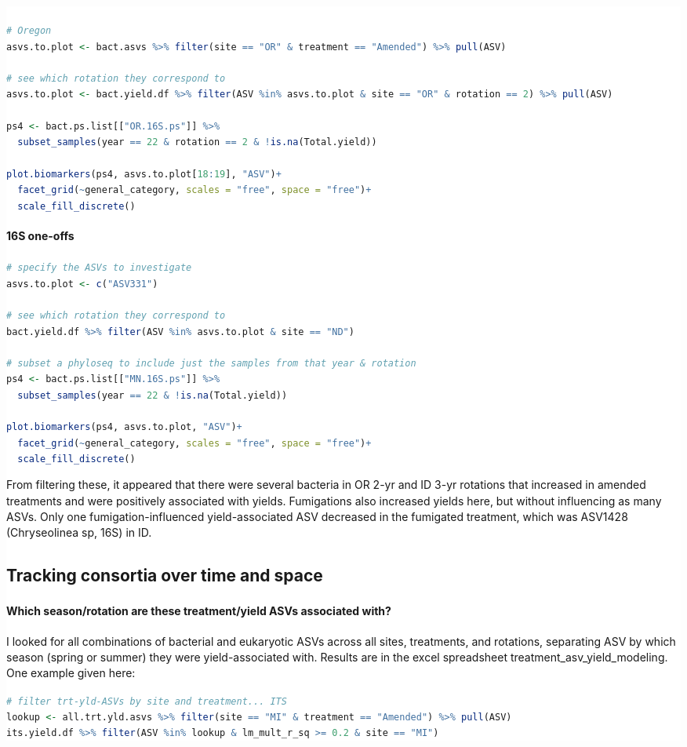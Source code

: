 ``` r

# Oregon 
asvs.to.plot <- bact.asvs %>% filter(site == "OR" & treatment == "Amended") %>% pull(ASV)

# see which rotation they correspond to 
asvs.to.plot <- bact.yield.df %>% filter(ASV %in% asvs.to.plot & site == "OR" & rotation == 2) %>% pull(ASV)

ps4 <- bact.ps.list[["OR.16S.ps"]] %>% 
  subset_samples(year == 22 & rotation == 2 & !is.na(Total.yield))

plot.biomarkers(ps4, asvs.to.plot[18:19], "ASV")+
  facet_grid(~general_category, scales = "free", space = "free")+
  scale_fill_discrete()
```

#### 16S one-offs

``` r
# specify the ASVs to investigate
asvs.to.plot <- c("ASV331")

# see which rotation they correspond to 
bact.yield.df %>% filter(ASV %in% asvs.to.plot & site == "ND")

# subset a phyloseq to include just the samples from that year & rotation
ps4 <- bact.ps.list[["MN.16S.ps"]] %>% 
  subset_samples(year == 22 & !is.na(Total.yield))
  
plot.biomarkers(ps4, asvs.to.plot, "ASV")+
  facet_grid(~general_category, scales = "free", space = "free")+
  scale_fill_discrete()
```

From filtering these, it appeared that there were several bacteria in OR
2-yr and ID 3-yr rotations that increased in amended treatments and were
positively associated with yields. Fumigations also increased yields
here, but without influencing as many ASVs. Only one
fumigation-influenced yield-associated ASV decreased in the fumigated
treatment, which was ASV1428 (Chryseolinea sp, 16S) in ID.

## Tracking consortia over time and space

#### Which season/rotation are these treatment/yield ASVs associated with?

I looked for all combinations of bacterial and eukaryotic ASVs across
all sites, treatments, and rotations, separating ASV by which season
(spring or summer) they were yield-associated with. Results are in the
excel spreadsheet treatment_asv_yield_modeling. One example given here:

``` r
# filter trt-yld-ASVs by site and treatment... ITS
lookup <- all.trt.yld.asvs %>% filter(site == "MI" & treatment == "Amended") %>% pull(ASV)
its.yield.df %>% filter(ASV %in% lookup & lm_mult_r_sq >= 0.2 & site == "MI")
```
